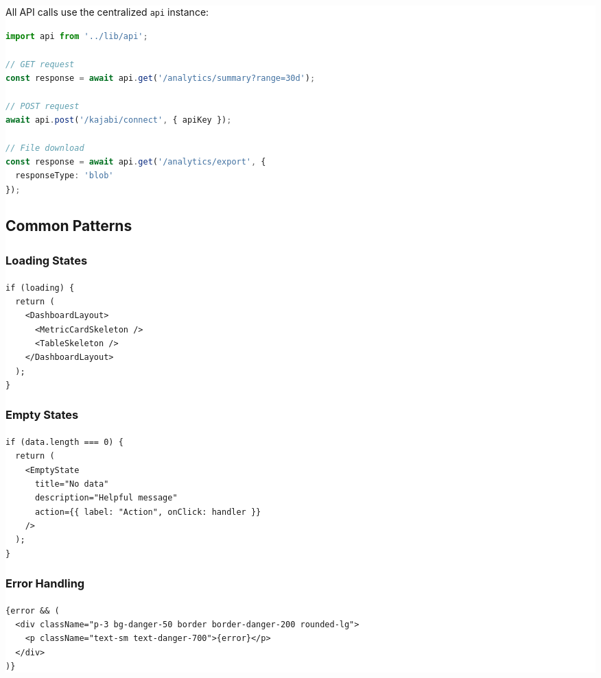 All API calls use the centralized `api` instance:

```typescript
import api from '../lib/api';

// GET request
const response = await api.get('/analytics/summary?range=30d');

// POST request
await api.post('/kajabi/connect', { apiKey });

// File download
const response = await api.get('/analytics/export', {
  responseType: 'blob'
});
```

## Common Patterns

### Loading States
```tsx
if (loading) {
  return (
    <DashboardLayout>
      <MetricCardSkeleton />
      <TableSkeleton />
    </DashboardLayout>
  );
}
```

### Empty States
```tsx
if (data.length === 0) {
  return (
    <EmptyState
      title="No data"
      description="Helpful message"
      action={{ label: "Action", onClick: handler }}
    />
  );
}
```

### Error Handling
```tsx
{error && (
  <div className="p-3 bg-danger-50 border border-danger-200 rounded-lg">
    <p className="text-sm text-danger-700">{error}</p>
  </div>
)}
```
